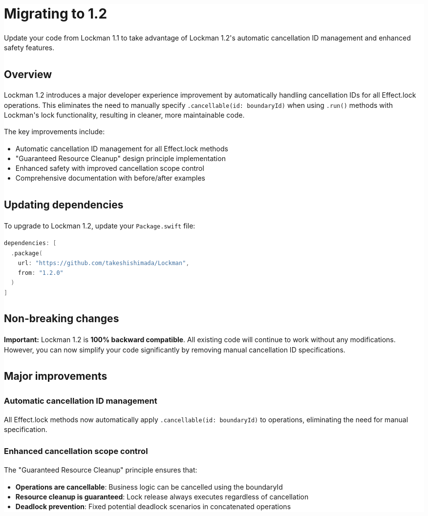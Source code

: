 # Migrating to 1.2

Update your code from Lockman 1.1 to take advantage of Lockman 1.2's automatic cancellation ID management and enhanced safety features.

## Overview

Lockman 1.2 introduces a major developer experience improvement by automatically handling cancellation IDs for all Effect.lock operations. This eliminates the need to manually specify `.cancellable(id: boundaryId)` when using `.run()` methods with Lockman's lock functionality, resulting in cleaner, more maintainable code.

The key improvements include:
- Automatic cancellation ID management for all Effect.lock methods
- "Guaranteed Resource Cleanup" design principle implementation
- Enhanced safety with improved cancellation scope control
- Comprehensive documentation with before/after examples

## Updating dependencies

To upgrade to Lockman 1.2, update your `Package.swift` file:

```swift
dependencies: [
  .package(
    url: "https://github.com/takeshishimada/Lockman",
    from: "1.2.0"
  )
]
```

## Non-breaking changes

**Important:** Lockman 1.2 is **100% backward compatible**. All existing code will continue to work without any modifications. However, you can now simplify your code significantly by removing manual cancellation ID specifications.

## Major improvements

### Automatic cancellation ID management

All Effect.lock methods now automatically apply `.cancellable(id: boundaryId)` to operations, eliminating the need for manual specification.

### Enhanced cancellation scope control

The "Guaranteed Resource Cleanup" principle ensures that:
- **Operations are cancellable**: Business logic can be cancelled using the boundaryId
- **Resource cleanup is guaranteed**: Lock release always executes regardless of cancellation
- **Deadlock prevention**: Fixed potential deadlock scenarios in concatenated operations
